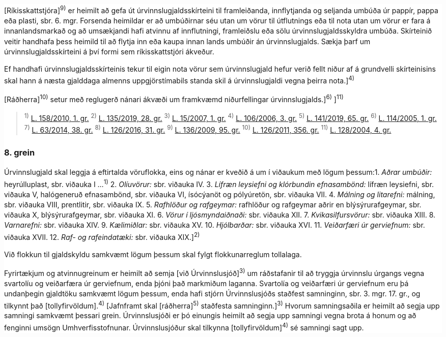 [Ríkisskattstjóra]<sup>9)</sup> er heimilt að gefa út úrvinnslugjaldsskírteini til framleiðanda, innflytjanda og seljanda umbúða úr pappír, pappa eða plasti, sbr. 6. mgr. Forsenda heimildar er að umbúðirnar séu utan um vörur til útflutnings eða til nota utan um vörur er fara á innanlandsmarkað og að umsækjandi hafi atvinnu af innflutningi, framleiðslu eða sölu úrvinnslugjaldsskyldra umbúða. Skírteinið veitir handhafa þess heimild til að flytja inn eða kaupa innan lands umbúðir án úrvinnslugjalds. Sækja þarf um úrvinnslugjaldsskírteini á því formi sem ríkisskattstjóri ákveður.

Ef handhafi úrvinnslugjaldsskírteinis tekur til eigin nota vörur sem úrvinnslugjald hefur verið fellt niður af á grundvelli skírteinisins skal hann á næsta gjalddaga almenns uppgjörstímabils standa skil á úrvinnslugjaldi vegna þeirra nota.]<sup>4)</sup> 

[Ráðherra]<sup>10)</sup> setur með reglugerð nánari ákvæði um framkvæmd niðurfellingar úrvinnslugjalds.]<sup>6)</sup> ]<sup>11)</sup> 

> <sup>1)</sup> [L. 158/2010, 1. gr.](https://althingi.is/altext/stjt/2010.158.html) <sup>2)</sup> [L. 135/2019, 28. gr.](https://althingi.is/altext/stjt/2019.135.html) <sup>3)</sup> [L. 15/2007, 1. gr.](https://althingi.is/altext/stjt/2007.015.html) <sup>4)</sup> [L. 106/2006, 3. gr.](https://althingi.is/altext/stjt/2006.106.html) <sup>5)</sup> [L. 141/2019, 65. gr.](https://althingi.is/altext/stjt/2019.141.html) <sup>6)</sup> [L. 114/2005, 1. gr.](https://althingi.is/altext/stjt/2005.114.html) <sup>7)</sup> [L. 63/2014, 38. gr.](https://althingi.is/altext/stjt/2014.063.html) <sup>8)</sup> [L. 126/2016, 31. gr.](https://althingi.is/altext/stjt/2016.126.html) <sup>9)</sup> [L. 136/2009, 95. gr.](https://althingi.is/altext/stjt/2009.136.html) <sup>10)</sup> [L. 126/2011, 356. gr.](https://althingi.is/altext/stjt/2011.126.html) <sup>11)</sup> [L. 128/2004, 4. gr.](https://althingi.is/altext/stjt/2004.128.html)

### 8. grein



Úrvinnslugjald skal leggja á eftirtalda vöruflokka, eins og nánar er kveðið á um í viðaukum með lögum þessum:1. _Aðrar umbúðir:_ heyrúlluplast, sbr. viðauka I …<sup>1)</sup> 
2. _Olíuvörur:_ sbr. viðauka IV.
3. _Lífræn leysiefni og klórbundin efnasambönd:_ lífræn leysiefni, sbr. viðauka V, halógeneruð efnasambönd, sbr. viðauka VI, ísócýanöt og pólyúretön, sbr. viðauka VII.
4. _Málning og litarefni:_ málning, sbr. viðauka VIII, prentlitir, sbr. viðauka IX.
5. _Rafhlöður og rafgeymar:_ rafhlöður og rafgeymar aðrir en blýsýrurafgeymar, sbr. viðauka X, blýsýrurafgeymar, sbr. viðauka XI.
6. _Vörur í ljósmyndaiðnaði:_ sbr. viðauka XII.
7. _Kvikasilfursvörur:_ sbr. viðauka XIII.
8. _Varnarefni:_ sbr. viðauka XIV.
9. _Kælimiðlar:_ sbr. viðauka XV.
10. _Hjólbarðar:_ sbr. viðauka XVI.
11. _Veiðarfæri úr gerviefnum:_ sbr. viðauka XVII.
12. _Raf- og rafeindatæki:_ sbr. viðauka XIX.]<sup>2)</sup> 

Við flokkun til gjaldskyldu samkvæmt lögum þessum skal fylgt flokkunarreglum tollalaga.

Fyrirtækjum og atvinnugreinum er heimilt að semja [við Úrvinnslusjóð]<sup>3)</sup> um ráðstafanir til að tryggja úrvinnslu úrgangs vegna svartolíu og veiðarfæra úr gerviefnum, enda þjóni það markmiðum laganna. Svartolía og veiðarfæri úr gerviefnum eru þá undanþegin gjaldtöku samkvæmt lögum þessum, enda hafi stjórn Úrvinnslusjóðs staðfest samninginn, sbr. 3. mgr. 17. gr., og tilkynnt það [tollyfirvöldum].<sup>4)</sup> [Jafnframt skal [ráðherra]<sup>5)</sup> staðfesta samninginn.]<sup>3)</sup> Hvorum samningsaðila er heimilt að segja upp samningi samkvæmt þessari grein. Úrvinnslusjóði er þó einungis heimilt að segja upp samningi vegna brota á honum og að fenginni umsögn Umhverfisstofnunar. Úrvinnslusjóður skal tilkynna [tollyfirvöldum]<sup>4)</sup> sé samningi sagt upp.
